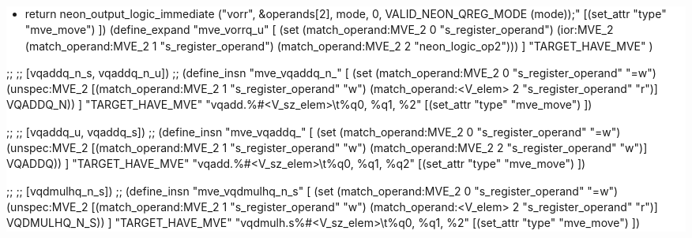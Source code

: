    * return neon_output_logic_immediate (\"vorr\", &operands[2], <MODE>mode, 0, VALID_NEON_QREG_MODE (<MODE>mode));"
  [(set_attr "type" "mve_move")
])
(define_expand "mve_vorrq_u<mode>"
  [
   (set (match_operand:MVE_2 0 "s_register_operand")
	(ior:MVE_2 (match_operand:MVE_2 1 "s_register_operand")
		   (match_operand:MVE_2 2 "neon_logic_op2")))
  ]
  "TARGET_HAVE_MVE"
)

;;
;; [vqaddq_n_s, vqaddq_n_u])
;;
(define_insn "mve_vqaddq_n_<supf><mode>"
  [
   (set (match_operand:MVE_2 0 "s_register_operand" "=w")
	(unspec:MVE_2 [(match_operand:MVE_2 1 "s_register_operand" "w")
		       (match_operand:<V_elem> 2 "s_register_operand" "r")]
	 VQADDQ_N))
  ]
  "TARGET_HAVE_MVE"
  "vqadd.<supf>%#<V_sz_elem>\t%q0, %q1, %2"
  [(set_attr "type" "mve_move")
])

;;
;; [vqaddq_u, vqaddq_s])
;;
(define_insn "mve_vqaddq_<supf><mode>"
  [
   (set (match_operand:MVE_2 0 "s_register_operand" "=w")
	(unspec:MVE_2 [(match_operand:MVE_2 1 "s_register_operand" "w")
		       (match_operand:MVE_2 2 "s_register_operand" "w")]
	 VQADDQ))
  ]
  "TARGET_HAVE_MVE"
  "vqadd.<supf>%#<V_sz_elem>\t%q0, %q1, %q2"
  [(set_attr "type" "mve_move")
])

;;
;; [vqdmulhq_n_s])
;;
(define_insn "mve_vqdmulhq_n_s<mode>"
  [
   (set (match_operand:MVE_2 0 "s_register_operand" "=w")
	(unspec:MVE_2 [(match_operand:MVE_2 1 "s_register_operand" "w")
		       (match_operand:<V_elem> 2 "s_register_operand" "r")]
	 VQDMULHQ_N_S))
  ]
  "TARGET_HAVE_MVE"
  "vqdmulh.s%#<V_sz_elem>\t%q0, %q1, %2"
  [(set_attr "type" "mve_move")
])

